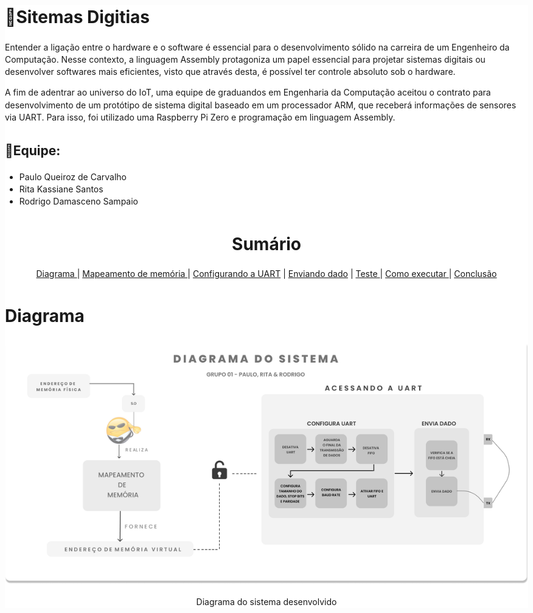 # 📌Sitemas Digitias
Entender a ligação entre o hardware e o software é essencial para o desenvolvimento sólido na carreira de um Engenheiro da Computação. Nesse contexto, a linguagem Assembly protagoniza um papel essencial para projetar sistemas digitais ou desenvolver softwares mais eficientes, visto que através desta, é possível  ter controle absoluto sob o hardware. 

A fim de adentrar ao universo do IoT, uma equipe de graduandos em Engenharia da Computação aceitou o contrato para desenvolvimento de um protótipo de sistema digital baseado em um processador ARM, que receberá informações de sensores via UART. Para isso, foi utilizado uma Raspberry Pi Zero e programação em linguagem Assembly.

## 👥Equipe: <br>
* Paulo Queiroz de Carvalho <br>
* Rita Kassiane Santos  <br>
* Rodrigo Damasceno Sampaio <br>

<h1 align="center"> Sumário </h1>
<div id="sumario" style="display: inline_block" align="center">
	<a href="#diagrama"> Diagrama  </a> |
	<a href="#mapeamento"> Mapeamento de memória </a> |
	<a href="#configuracao"> Configurando a UART</a> |
	<a href="#enviando"> Enviando dado</a> |
	<a href="#teste"> Teste </a> |
	<a href="#executar"> Como executar </a> |
	<a href="#conclusao"> Conclusão </a>
</div>

<div id="diagrama">
	<h1> Diagrama </h1>
		<div id="image01" style="display: inline_block" align="center">
		<img src="/diagrama-do-sis.png"/>
		<p>
			Diagrama do sistema desenvolvido
			</p>
		</div>
	